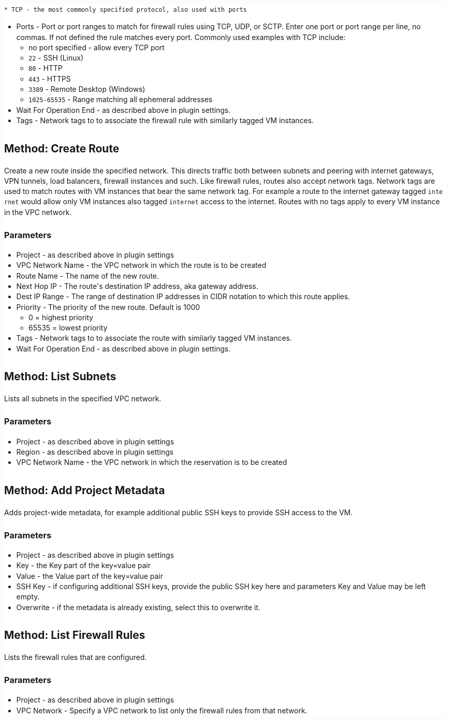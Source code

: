     * TCP - the most commonly specified protocol, also used with ports
* Ports - Port or port ranges to match for firewall rules using TCP, UDP, or SCTP. Enter one port or port range per line, no commas. If not defined the rule matches every port. Commonly used examples with TCP include:
    * no port specified - allow every TCP port
    * `22` - SSH (Linux)
    * `80` - HTTP
    * `443` - HTTPS
    * `3389` - Remote Desktop (Windows)
    * `1025-65535` - Range matching all ephemeral addresses
* Wait For Operation End - as described above in plugin settings.
* Tags - Network tags to to associate the firewall rule with similarly tagged VM instances.

## Method: Create Route
Create a new route inside the specified network. This directs traffic both between subnets and peering with internet gateways, VPN tunnels, load balancers, firewall instances and such. Like firewall rules, routes also accept network tags. Network tags are used to match routes with VM instances that bear the same network tag. For example a route to the internet gateway tagged `internet` would allow only VM instances also tagged `internet` access to the internet. Routes with no tags apply to every VM instance in the VPC network.

### Parameters
* Project - as described above in plugin settings
* VPC Network Name - the VPC network in which the route is to be created
* Route Name - The name of the new route.
* Next Hop IP - The route's destination IP address, aka gateway address.
* Dest IP Range - The range of destination IP addresses in CIDR notation to which this route applies.
* Priority - The priority of the new route. Default is 1000
    * 0 = highest priority
    * 65535 = lowest priority
* Tags - Network tags to to associate the route with similarly tagged VM instances.
* Wait For Operation End - as described above in plugin settings.

## Method: List Subnets
Lists all subnets in the specified VPC network.
### Parameters
* Project - as described above in plugin settings
* Region - as described above in plugin settings
* VPC Network Name - the VPC network in which the reservation is to be created

## Method: Add Project Metadata
Adds project-wide metadata, for example additional public SSH keys to provide SSH access to the VM.
### Parameters
* Project - as described above in plugin settings
* Key - the Key part of the key=value pair
* Value - the Value part of the key=value pair
* SSH Key - if configuring additional SSH keys, provide the public SSH key here and parameters Key and Value may be left empty.
* Overwrite - if the metadata is already existing, select this to overwrite it.

## Method: List Firewall Rules
Lists the firewall rules that are configured.
### Parameters
* Project - as described above in plugin settings
* VPC Network - Specify a VPC network to list only the firewall rules from that network.